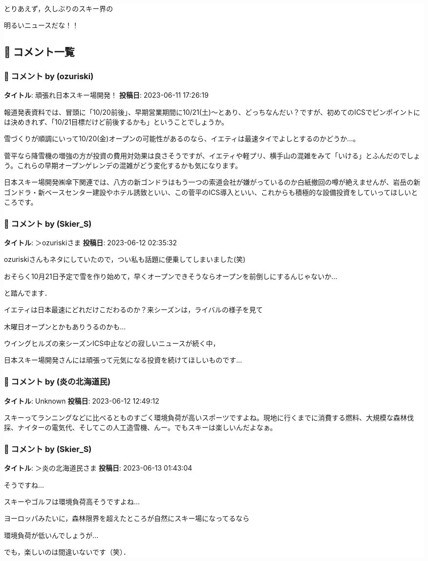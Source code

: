 

とりあえず，久しぶりのスキー界の


明るいニュースだな！！

## 💬 コメント一覧

### 💬 コメント by (ozuriski)
**タイトル**: 頑張れ日本スキー場開発！
**投稿日**: 2023-06-11 17:26:19

報道発表資料では、冒頭に「10/20前後」、早期営業期間に10/21(土)～とあり、どっちなんだい？ですが、初めてのICSでピンポイントには決めきれず、「10/21目標だけど前後するかも」ということでしょうか。



雪づくりが順調にいって10/20(金)オープンの可能性があるのなら、イエティは最速タイでよしとするのかどうか…。



菅平なら降雪機の増強の方が投資の費用対効果は良さそうですが、イエティや軽プリ、横手山の混雑をみて「いける」とふんだのでしょう。これらの早期オープンゲレンデの混雑がどう変化するかも気になります。



日本スキー場開発㈱傘下関連では、八方の新ゴンドラはもう一つの索道会社が嫌がっているのか白紙撤回の噂が絶えませんが、岩岳の新ゴンドラ・新ベースセンター建設やホテル誘致といい、この菅平のICS導入といい、これからも積極的な設備投資をしていってほしいところです。

### 💬 コメント by (Skier_S)
**タイトル**: ＞ozuriskiさま
**投稿日**: 2023-06-12 02:35:32

ozuriskiさんもネタにしていたので，つい私も話題に便乗してしまいました(笑)

おそらく10月21日予定で雪を作り始めて，早くオープンできそうならオープンを前倒しにするんじゃないか…

と踏んでます．

イエティは日本最速にどれだけこだわるのか？来シーズンは，ライバルの様子を見て

木曜日オープンとかもありうるのかも…



ウイングヒルズの来シーズンICS中止などの寂しいニュースが続く中，

日本スキー場開発さんには頑張って元気になる投資を続けてほしいものです…

### 💬 コメント by (炎の北海道民)
**タイトル**: Unknown
**投稿日**: 2023-06-12 12:49:12

スキーってランニングなどに比べるとものすごく環境負荷が高いスポーツですよね。現地に行くまでに消費する燃料、大規模な森林伐採、ナイターの電気代、そしてこの人工造雪機、んー。でもスキーは楽しいんだよなぁ。

### 💬 コメント by (Skier_S)
**タイトル**: ＞炎の北海道民さま
**投稿日**: 2023-06-13 01:43:04

そうですね…

スキーやゴルフは環境負荷高そうですよね…

ヨーロッパみたいに，森林限界を超えたところが自然にスキー場になってるなら

環境負荷が低いんでしょうが…

でも，楽しいのは間違いないです（笑）．

